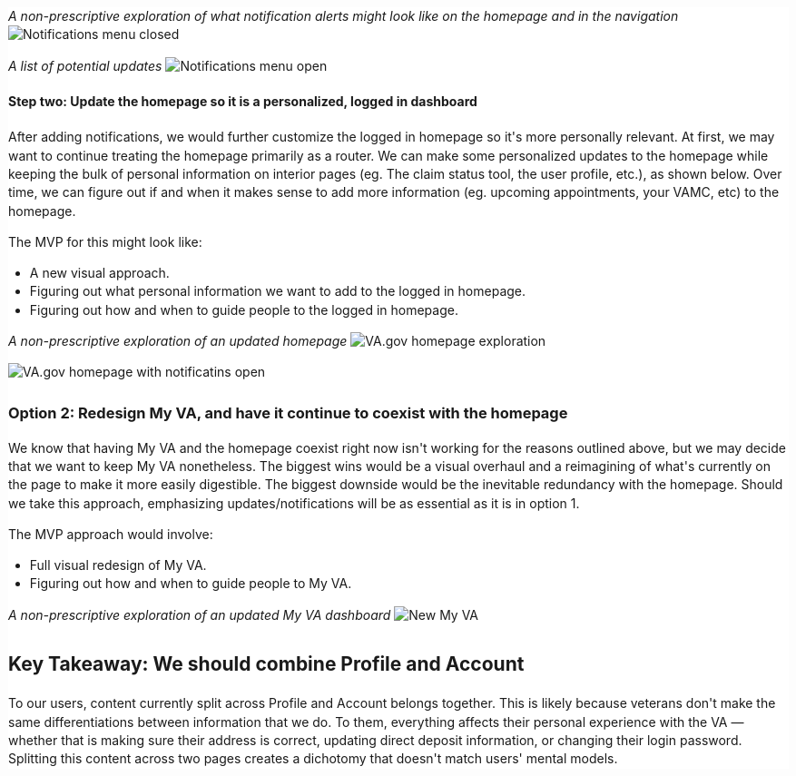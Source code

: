 *A non-prescriptive exploration of what notification alerts might look like on the homepage and in the navigation*
![Notifications menu closed](https://github.com/department-of-veterans-affairs/vets.gov-team/blob/master/Products/Identity/Personalization/Personalization%202.0/Discovery%20%26%20Research/Personalization%202.0%20design%20exploration/VA.gov%20homepage_Notifications_Menu%20closed.png)

*A list of potential updates*
![Notifications menu open](https://github.com/department-of-veterans-affairs/vets.gov-team/blob/master/Products/Identity/Personalization/Personalization%202.0/Discovery%20%26%20Research/Personalization%202.0%20design%20exploration/VA.gov%20homepage_Notifications_Menu%20open.png)

#### Step two: Update the homepage so it is a personalized, logged in dashboard

After adding notifications, we would further customize the logged in homepage so it's more personally relevant. At first, we may want to continue treating the homepage primarily as a router. We can make some personalized updates to the homepage while keeping the bulk of personal information on interior pages (eg. The claim status tool, the user profile, etc.), as shown below. Over time, we can figure out if and when it makes sense to add more information (eg. upcoming appointments, your VAMC, etc) to the homepage.

The MVP for this might look like:

- A new visual approach.
- Figuring out what personal information we want to add to the logged in homepage.
- Figuring out how and when to guide people to the logged in homepage.

*A non-prescriptive exploration of an updated homepage*
![VA.gov homepage exploration](https://github.com/department-of-veterans-affairs/vets.gov-team/blob/master/Products/Identity/Personalization/Personalization%202.0/Discovery%20%26%20Research/Personalization%202.0%20design%20exploration/VA.gov%20homepage.png)

![VA.gov homepage with notificatins open](https://github.com/department-of-veterans-affairs/vets.gov-team/blob/master/Products/Identity/Personalization/Personalization%202.0/Discovery%20%26%20Research/Personalization%202.0%20design%20exploration/VA.gov%20homepage_Notifications%20open.png)

### Option 2: Redesign My VA, and have it continue to coexist with the homepage

We know that having My VA and the homepage coexist right now isn't working for the reasons outlined above, but we may decide that we want to keep My VA nonetheless. The biggest wins would be a visual overhaul and a reimagining of what's currently on the page to make it more easily digestible. The biggest downside would be the inevitable redundancy with the homepage. Should we take this approach, emphasizing updates/notifications will be as essential as it is in option 1. 

The MVP approach would involve:

- Full visual redesign of My VA.
- Figuring out how and when to guide people to My VA.

*A non-prescriptive exploration of an updated My VA dashboard*
![New My VA](https://github.com/department-of-veterans-affairs/vets.gov-team/blob/master/Products/Identity/Personalization/Personalization%202.0/Discovery%20%26%20Research/Personalization%202.0%20design%20exploration/New%20My%20VA.png)

## Key Takeaway: We should combine Profile and Account

To our users, content currently split across Profile and Account belongs together. This is likely because veterans don't make the same differentiations between information that we do. To them, everything affects their personal experience with the VA — whether that is making sure their address is correct, updating direct deposit information, or changing their login password. Splitting this content across two pages creates a dichotomy that doesn't match users' mental models.
